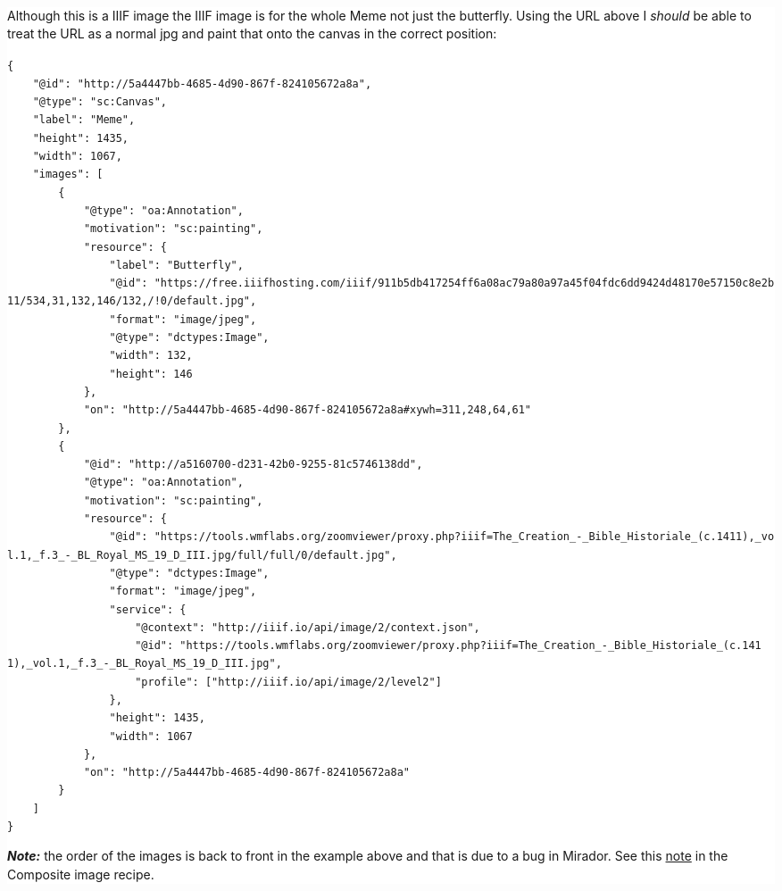 Although this is a IIIF image the IIIF image is for the whole Meme not just the butterfly. Using the URL above I _should_ be able to treat the URL as a normal jpg and paint that onto the canvas in the correct position:

```
{
    "@id": "http://5a4447bb-4685-4d90-867f-824105672a8a",
    "@type": "sc:Canvas",
    "label": "Meme",
    "height": 1435,
    "width": 1067,
    "images": [
        {
            "@type": "oa:Annotation",
            "motivation": "sc:painting",
            "resource": {
                "label": "Butterfly",
                "@id": "https://free.iiifhosting.com/iiif/911b5db417254ff6a08ac79a80a97a45f04fdc6dd9424d48170e57150c8e2b11/534,31,132,146/132,/!0/default.jpg",
                "format": "image/jpeg",
                "@type": "dctypes:Image",
                "width": 132,
                "height": 146
            },
            "on": "http://5a4447bb-4685-4d90-867f-824105672a8a#xywh=311,248,64,61"
        },
        {
            "@id": "http://a5160700-d231-42b0-9255-81c5746138dd",
            "@type": "oa:Annotation",
            "motivation": "sc:painting",
            "resource": {
                "@id": "https://tools.wmflabs.org/zoomviewer/proxy.php?iiif=The_Creation_-_Bible_Historiale_(c.1411),_vol.1,_f.3_-_BL_Royal_MS_19_D_III.jpg/full/full/0/default.jpg",
                "@type": "dctypes:Image",
                "format": "image/jpeg",
                "service": {
                    "@context": "http://iiif.io/api/image/2/context.json",
                    "@id": "https://tools.wmflabs.org/zoomviewer/proxy.php?iiif=The_Creation_-_Bible_Historiale_(c.1411),_vol.1,_f.3_-_BL_Royal_MS_19_D_III.jpg",
                    "profile": ["http://iiif.io/api/image/2/level2"]
                },
                "height": 1435,
                "width": 1067
            },
            "on": "http://5a4447bb-4685-4d90-867f-824105672a8a"
        }
    ]
}
```

***Note:*** the order of the images is back to front in the example above and that is due to a bug in Mirador. See this [note](https://iiif.io/api/cookbook/recipe/0036-composition-from-multiple-images/#example) in the Composite image recipe. 
